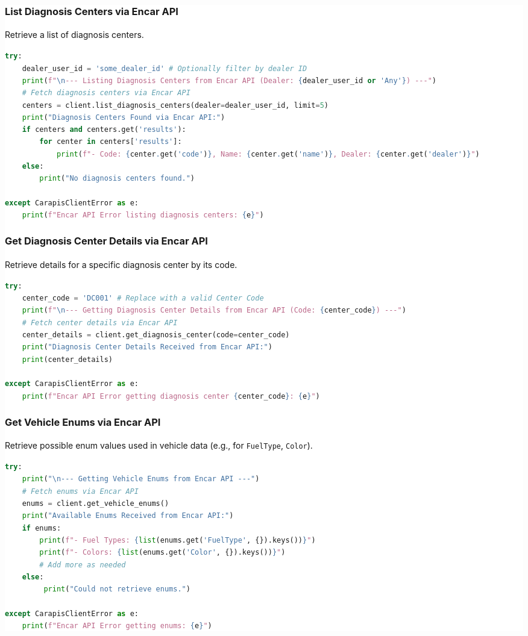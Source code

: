 ### List Diagnosis Centers via Encar API

Retrieve a list of diagnosis centers.

```python
try:
    dealer_user_id = 'some_dealer_id' # Optionally filter by dealer ID
    print(f"\n--- Listing Diagnosis Centers from Encar API (Dealer: {dealer_user_id or 'Any'}) ---")
    # Fetch diagnosis centers via Encar API
    centers = client.list_diagnosis_centers(dealer=dealer_user_id, limit=5)
    print("Diagnosis Centers Found via Encar API:")
    if centers and centers.get('results'):
        for center in centers['results']:
            print(f"- Code: {center.get('code')}, Name: {center.get('name')}, Dealer: {center.get('dealer')}")
    else:
        print("No diagnosis centers found.")

except CarapisClientError as e:
    print(f"Encar API Error listing diagnosis centers: {e}")
```

### Get Diagnosis Center Details via Encar API

Retrieve details for a specific diagnosis center by its code.

```python
try:
    center_code = 'DC001' # Replace with a valid Center Code
    print(f"\n--- Getting Diagnosis Center Details from Encar API (Code: {center_code}) ---")
    # Fetch center details via Encar API
    center_details = client.get_diagnosis_center(code=center_code)
    print("Diagnosis Center Details Received from Encar API:")
    print(center_details)

except CarapisClientError as e:
    print(f"Encar API Error getting diagnosis center {center_code}: {e}")
```

### Get Vehicle Enums via Encar API

Retrieve possible enum values used in vehicle data (e.g., for `FuelType`, `Color`).

```python
try:
    print("\n--- Getting Vehicle Enums from Encar API ---")
    # Fetch enums via Encar API
    enums = client.get_vehicle_enums()
    print("Available Enums Received from Encar API:")
    if enums:
        print(f"- Fuel Types: {list(enums.get('FuelType', {}).keys())}")
        print(f"- Colors: {list(enums.get('Color', {}).keys())}")
        # Add more as needed
    else:
         print("Could not retrieve enums.")

except CarapisClientError as e:
    print(f"Encar API Error getting enums: {e}")
```
